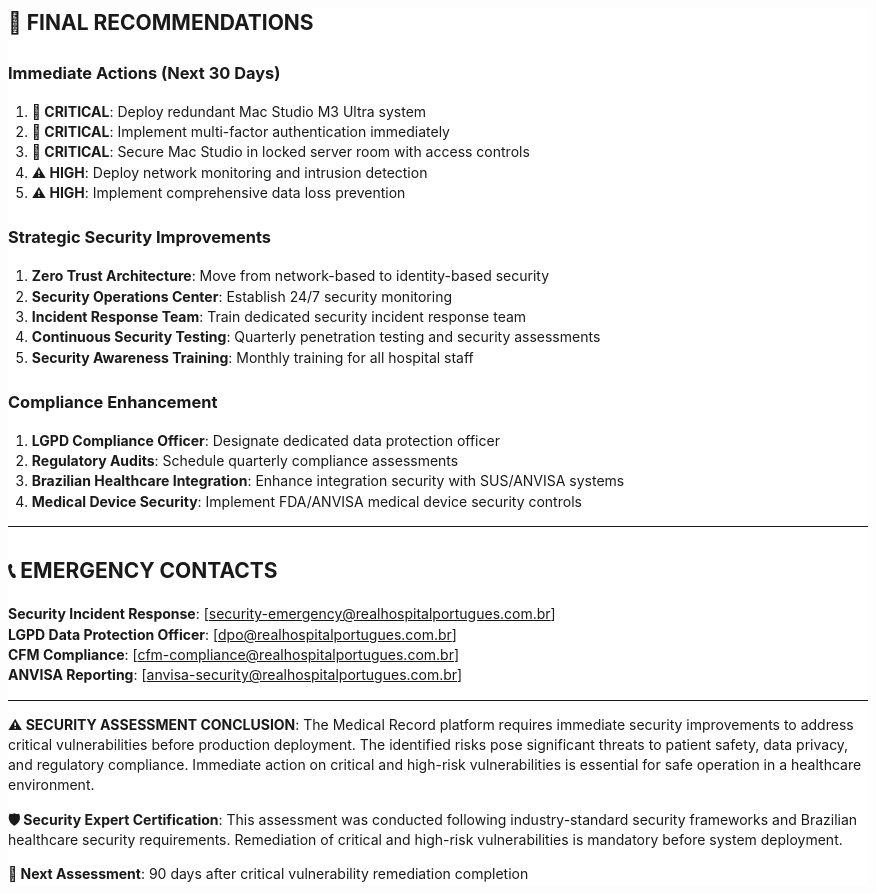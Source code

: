 
## 🎯 FINAL RECOMMENDATIONS

### **Immediate Actions (Next 30 Days)**

1. **🚨 CRITICAL**: Deploy redundant Mac Studio M3 Ultra system
2. **🚨 CRITICAL**: Implement multi-factor authentication immediately
3. **🚨 CRITICAL**: Secure Mac Studio in locked server room with access controls
4. **⚠️ HIGH**: Deploy network monitoring and intrusion detection
5. **⚠️ HIGH**: Implement comprehensive data loss prevention

### **Strategic Security Improvements**

1. **Zero Trust Architecture**: Move from network-based to identity-based security
2. **Security Operations Center**: Establish 24/7 security monitoring
3. **Incident Response Team**: Train dedicated security incident response team
4. **Continuous Security Testing**: Quarterly penetration testing and security assessments
5. **Security Awareness Training**: Monthly training for all hospital staff

### **Compliance Enhancement**

1. **LGPD Compliance Officer**: Designate dedicated data protection officer
2. **Regulatory Audits**: Schedule quarterly compliance assessments
3. **Brazilian Healthcare Integration**: Enhance integration security with SUS/ANVISA systems
4. **Medical Device Security**: Implement FDA/ANVISA medical device security controls

---

## 📞 EMERGENCY CONTACTS

**Security Incident Response**: [security-emergency@realhospitalportugues.com.br]  
**LGPD Data Protection Officer**: [dpo@realhospitalportugues.com.br]  
**CFM Compliance**: [cfm-compliance@realhospitalportugues.com.br]  
**ANVISA Reporting**: [anvisa-security@realhospitalportugues.com.br]  

---

**⚠️ SECURITY ASSESSMENT CONCLUSION**: The Medical Record platform requires immediate security improvements to address critical vulnerabilities before production deployment. The identified risks pose significant threats to patient safety, data privacy, and regulatory compliance. Immediate action on critical and high-risk vulnerabilities is essential for safe operation in a healthcare environment.

**🛡️ Security Expert Certification**: This assessment was conducted following industry-standard security frameworks and Brazilian healthcare security requirements. Remediation of critical and high-risk vulnerabilities is mandatory before system deployment.

**📅 Next Assessment**: 90 days after critical vulnerability remediation completion 
